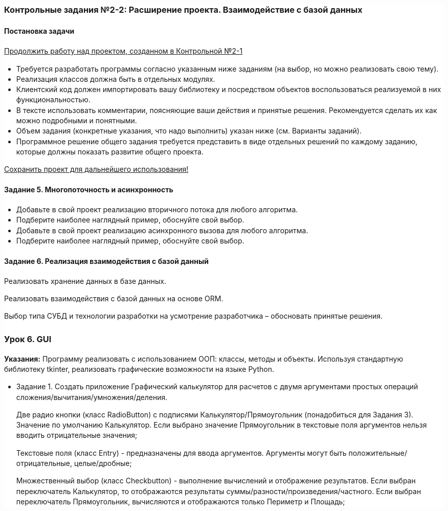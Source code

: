 ### Контрольные задания №2-2: Расширение проекта. Взаимодействие с базой данных
#### Постановка задачи

<ins>Продолжить работу над проектом, созданном в Контрольной №2-1</ins>
* Требуется разработать программы согласно указанным ниже заданиям (на выбор, но можно
реализовать свою тему).
* Реализация классов должна быть в отдельных модулях.
* Клиентский код должен импортировать вашу библиотеку и посредством объектов
воспользоваться реализуемой в них функциональностью.
* В тексте использовать комментарии, поясняющие ваши действия и принятые решения.
Рекомендуется сделать их как можно подробными и понятными.
* Объем задания (конкретные указания, что надо выполнить) указан ниже (см. Варианты
заданий).
* Программное решение общего задания требуется представить в виде отдельных решений
по каждому заданию, которые должны показать развитие общего проекта.

<ins>Сохранить проект для дальнейшего использования!</ins>

#### Задание 5. Многопоточность и асинхронность
* Добавьте в свой проект реализацию вторичного потока для любого алгоритма.
* Подберите наиболее наглядный пример, обоснуйте свой выбор.
* Добавьте в свой проект реализацию асинхронного вызова для любого алгоритма.
* Подберите наиболее наглядный пример, обоснуйте свой выбор.

#### Задание 6. Реализация взаимодействия с базой данный
Реализовать хранение данных в базе данных.

Реализовать взаимодействия с базой данных на основе ORM.

Выбор типа СУБД и технологии разработки на усмотрение разработчика – обосновать
принятые решения.

### Урок 6. GUI

**Указания:** Программу реализовать с использованием ООП: классы, методы и объекты.
Используя стандартную библиотеку tkinter, реализовать графические возможности на
языке Python.

- Задание 1. Создать приложение Графический калькулятор для расчетов с двумя
аргументами простых операций сложения/вычитания/умножения/деления.

   Две радио кнопки (класс RadioButton) с подписями Калькулятор/Прямоугольник
   (понадобиться для Задания 3). Значение по умолчанию Калькулятор. Если выбрано
   значение Прямоугольник в текстовые поля аргументов нельзя вводить
   отрицательные значения;
   
   Текстовые поля (класс Entry) - предназначены для ввода аргументов. Аргументы
   могут быть положительные/отрицательные, целые/дробные;
   
   Множественный выбор (класс Checkbutton) - выполнение вычислений и
   отображение результатов. Если выбран переключатель Калькулятор, то
   отображаются результаты суммы/разности/произведения/частного. Если выбран
   переключатель Прямоугольник, вычисляются и отображаются только Периметр и
   Площадь;
   